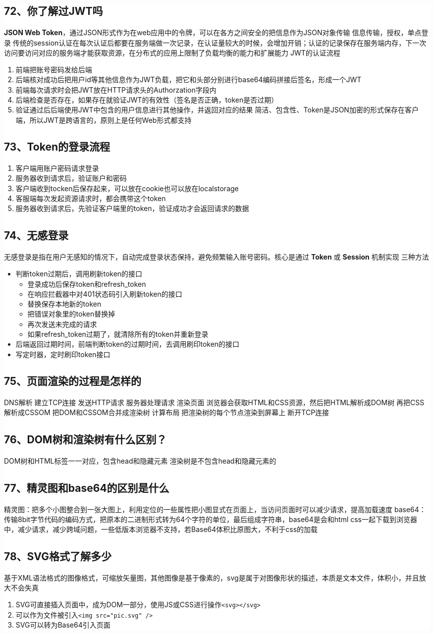 ## 72、你了解过JWT吗

**JSON Web Token**，通过JSON形式作为在web应用中的令牌，可以在各方之间安全的把信息作为JSON对象传输
信息传输，授权，单点登录
传统的session认证在每次认证后都要在服务端做一次记录，在认证量较大的时候，会增加开销；认证的记录保存在服务端内存，下一次访问要访问对应的服务端才能获取资源，在分布式的应用上限制了负载均衡的能力和扩展能力
JWT的认证流程
1. 前端把账号密码发给后端
2. 后端核对成功后把用户id等其他信息作为JWT负载，把它和头部分别进行base64编码拼接后签名，形成一个JWT
3. 前端每次请求时会把JWT放在HTTP请求头的Authorzation字段内
4. 后端检查是否存在，如果存在就验证JWT的有效性（签名是否正确，token是否过期）
5. 验证通过后后端使用JWT中包含的用户信息进行其他操作，并返回对应的结果
简洁、包含性、Token是JSON加密的形式保存在客户端，所以JWT是跨语言的，原则上是任何Web形式都支持

## 73、Token的登录流程
1. 客户端用账户密码请求登录
2. 服务器收到请求后，验证账户和密码
3. 客户端收到tocken后保存起来，可以放在cookie也可以放在localstorage
4. 客服端每次发起资源请求时，都会携带这个token
5. 服务器收到请求后，先验证客户端里的token，验证成功才会返回请求的数据
## 74、无感登录

无感登录是指在用户无感知的情况下，自动完成登录状态保持，避免频繁输入账号密码。核心是通过 **Token** 或 **Session** 机制实现
三种方法
 - 判断token过期后，调用刷新token的接口
	 - 登录成功后保存token和refresh_token
	 - 在响应拦截器中对401状态码引入刷新token的接口
	 - 替换保存本地新的token
	 - 把错误对象里的token替换掉
	 - 再次发送未完成的请求
	 - 如果refresh_token过期了，就清除所有的token并重新登录
 - 后端返回过期时间，前端判断token的过期时间，去调用刷印token的接口
 - 写定时器，定时刷印token接口
## 75、页面渲染的过程是怎样的
DNS解析
建立TCP连接
发送HTTP请求
服务器处理请求
渲染页面
	浏览器会获取HTML和CSS资源，然后把HTML解析成DOM树
	再把CSS解析成CSSOM
	把DOM和CSSOM合并成渲染树
	计算布局
	把渲染树的每个节点渲染到屏幕上
断开TCP连接
## 76、DOM树和渲染树有什么区别？
DOM树和HTML标签一一对应，包含head和隐藏元素
渲染树是不包含head和隐藏元素的
## 77、精灵图和base64的区别是什么
精灵图：把多个小图整合到一张大图上，利用定位的一些属性把小图显式在页面上，当访问页面时可以减少请求，提高加载速度
base64：传输8bit字节代码的编码方式，把原本的二进制形式转为64个字符的单位，最后组成字符串，base64是会和html css一起下载到浏览器中，减少请求，减少跨域问题，一些低版本浏览器不支持，若Base64体积比原图大，不利于css的加载
## 78、SVG格式了解多少
基于XML语法格式的图像格式，可缩放矢量图，其他图像是基于像素的，svg是属于对图像形状的描述，本质是文本文件，体积小，并且放大不会失真
1. SVG可直接插入页面中，成为DOM一部分，使用JS或CSS进行操作`<svg></svg>`
2. 可以作为文件被引入`<img src="pic.svg" />`
3. SVG可以转为Base64引入页面